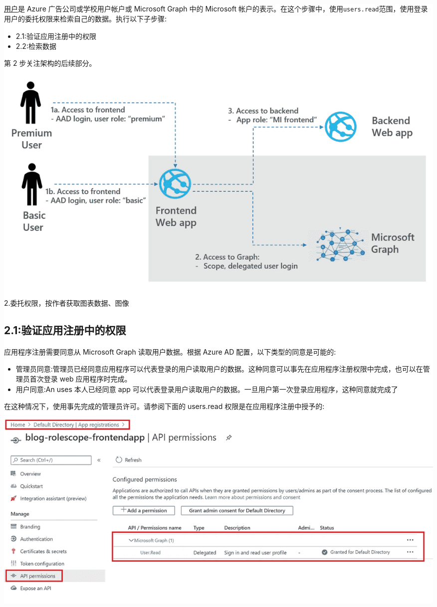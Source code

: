 [用户](https://docs.microsoft.com/en-us/graph/azuread-users-concept-overview?view=graph-rest-1.0)是 Azure 广告公司或学校用户帐户或 Microsoft Graph 中的 Microsoft 帐户的表示。在这个步骤中，使用`users.read`范围，使用登录用户的委托权限来检索自己的数据。执行以下子步骤:

*   2.1:验证应用注册中的权限
*   2.2:检索数据

第 2 步关注架构的后续部分。

![](img/696f4e043769be7fe332fe764b83a4fd.png)

2.委托权限，按作者获取图表数据、图像

## 2.1:验证应用注册中的权限

应用程序注册需要同意从 Microsoft Graph 读取用户数据。根据 Azure AD 配置，以下类型的同意是可能的:

*   管理员同意:管理员已经同意应用程序可以代表登录的用户读取用户的数据。这种同意可以事先在应用程序注册权限中完成，也可以在管理员首次登录 web 应用程序时完成。
*   用户同意:An uses 本人已经同意 app 可以代表登录用户读取用户的数据。一旦用户第一次登录应用程序，这种同意就完成了

在这种情况下，使用事先完成的管理员许可。请参阅下面的 users.read 权限是在应用程序注册中授予的:

![](img/1fb1d9f0b0f0913187f8525f825a3248.png)
